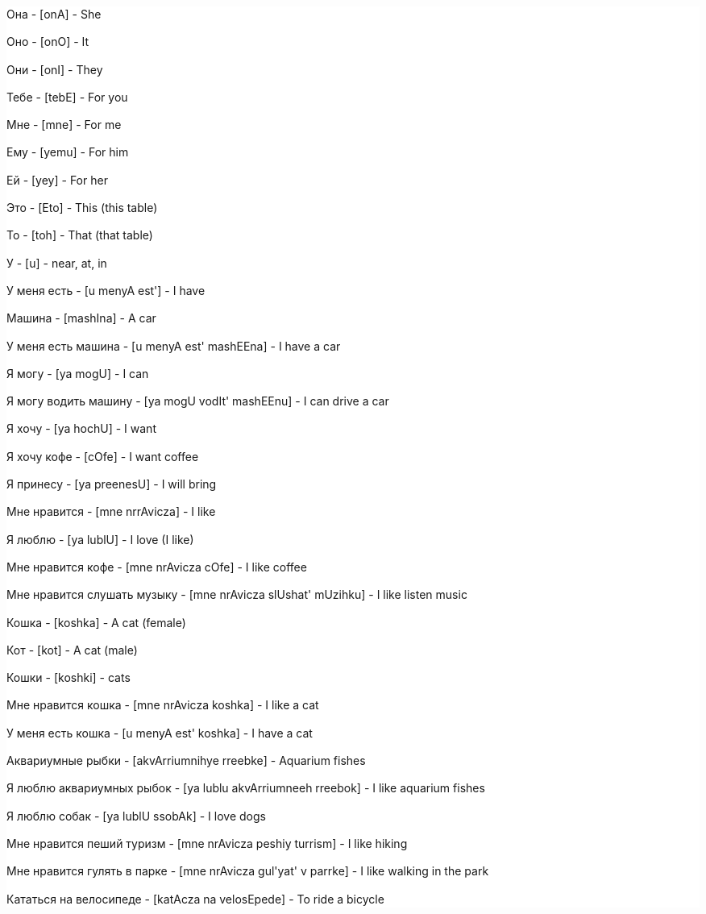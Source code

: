 Она - [onA] - She

Оно - [onO] - It

Они - [onI] - They

Тебе - [tebE] - For you

Мне - [mne] - For me

Ему - [yemu] - For him

Ей - [yey] - For her

Это - [Eto] - This (this table)

То - [toh] - That (that table)

У - [u] - near, at, in

У меня есть - [u menyA est'] - I have

Машина - [mashIna] - A car

У меня есть машина - [u menyA est' mashEEna] - I have a car

Я могу - [ya mogU] - I can

Я могу водить машину - [ya mogU vodIt' mashEEnu] - I can drive a car

Я хочу - [ya hochU] - I want

Я хочу кофе - [cOfe] - I want coffee

Я принесу - [ya preenesU] - I will bring

Мне нравится - [mne nrrAvicza] - I like

Я люблю - [ya lublU] - I love (I like)

Мне нравится кофе - [mne nrAvicza cOfe] -  I like coffee

Мне нравится слушать музыку - [mne nrAvicza slUshat' mUzihku] - I like listen music

Кошка - [koshka] - A cat (female)

Кот - [kot] - A cat (male)

Кошки - [koshki] - cats

Мне нравится кошка - [mne nrAvicza koshka] - I like a cat

У меня есть кошка - [u menyA est' koshka] - I have a cat

Аквариумные рыбки - [akvArriumnihye rreebke] - Aquarium fishes

Я люблю аквариумных рыбок - [ya lublu akvArriumneeh rreebok] - I like aquarium fishes

Я люблю собак - [ya lublU ssobAk] - I love dogs

Мне нравится пеший туризм - [mne nrAvicza peshiy turrism] - I like hiking

Мне нравится гулять в парке - [mne nrAvicza gul'yat' v parrke] - I like walking in the park

Кататься на велосипеде - [katAcza na velosEpede] - To ride a bicycle
